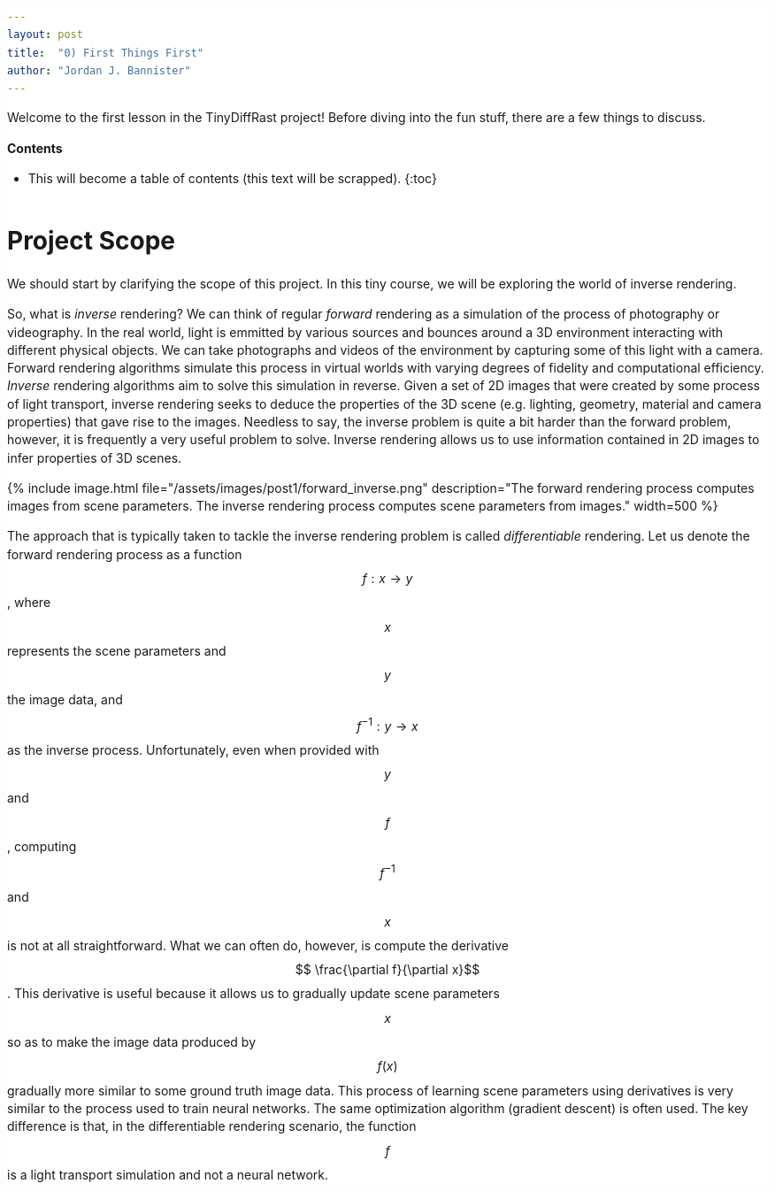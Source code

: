 ```yaml
---
layout: post
title:  "0) First Things First"
author: "Jordan J. Bannister"
---
```


Welcome to the first lesson in the TinyDiffRast project!
Before diving into the fun stuff, there are a few things to discuss.

__Contents__
* This will become a table of contents (this text will be scrapped).
{:toc}

# Project Scope

We should start by clarifying the scope of this project. 
In this tiny course, we will be exploring the world of inverse rendering. 

So, what is _inverse_ rendering? 
We can think of regular _forward_ rendering as a simulation of the process of photography or videography.
In the real world, light is emmitted by various sources and bounces around a 3D environment interacting with different physical objects.
We can take photographs and videos of the environment by capturing some of this light with a camera.
Forward rendering algorithms simulate this process in virtual worlds with varying degrees of fidelity and computational efficiency. 
_Inverse_ rendering algorithms aim to solve this simulation in reverse. Given a set of 2D images that were created by some process of light transport, 
inverse rendering seeks to deduce the properties of the 3D scene (e.g. lighting, geometry, material and camera properties) that gave rise to the images. 
Needless to say, the inverse problem is quite a bit harder than the forward problem, however, it is frequently a very useful problem to solve. 
Inverse rendering allows us to use information contained in 2D images to infer properties of 3D scenes.


{% include image.html file="/assets/images/post1/forward_inverse.png" description="The forward rendering process computes images from scene parameters. The inverse rendering process computes scene parameters from images." width=500 %}


The approach that is typically taken to tackle the inverse rendering problem is called _differentiable_ rendering. 
Let us denote the forward rendering process as a function $$ f: x \rightarrow y$$, where $$x$$ represents the scene parameters and $$y$$ the image data, and $$f^{-1}: y \rightarrow x$$ as the inverse process. Unfortunately, even when provided with $$y$$ and $$f$$, computing $$f^{-1}$$ and $$x$$ is not at all straightforward. 
What we can often do, however, is compute the derivative $$ \frac{\partial f}{\partial x}$$. 
This derivative is useful because it allows us to gradually update scene parameters $$x$$ so as to make the image data produced by $$f(x)$$ gradually more similar to some ground truth image data. 
This process of learning scene parameters using derivatives is very similar to the process used to train neural networks. 
The same optimization algorithm (gradient descent) is often used.
The key difference is that, in the differentiable rendering scenario, the function $$f$$ is a light transport simulation and not a neural network.
